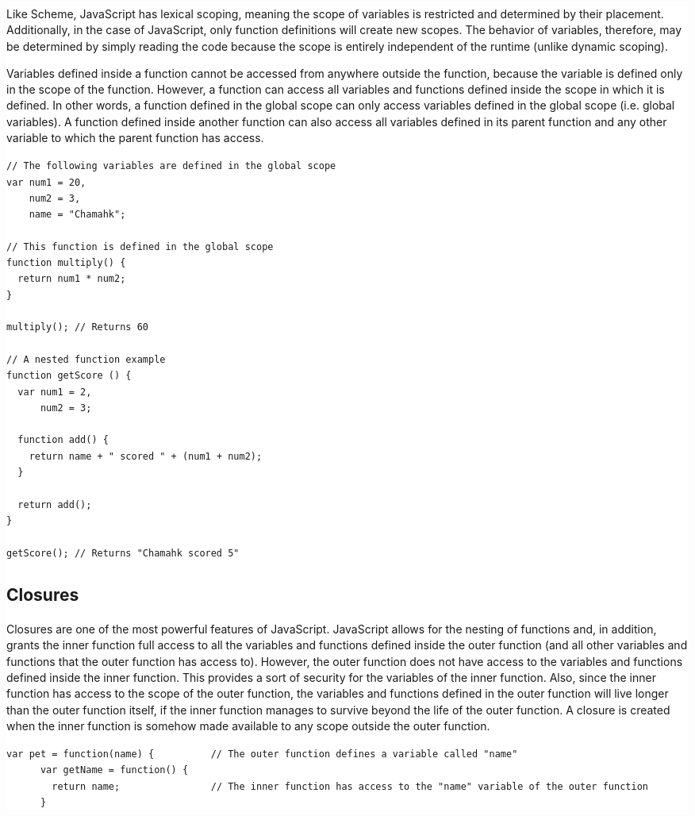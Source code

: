 Like Scheme, JavaScript has lexical scoping, meaning the scope of variables is restricted and determined by their placement. Additionally, in the case of JavaScript, only function definitions will create new scopes. The behavior of variables, therefore, may be determined by simply reading the code because the scope is entirely independent of the runtime (unlike dynamic scoping).

Variables defined inside a function cannot be accessed from anywhere outside the function, because the variable is defined only in the scope of the function. However, a function can access all variables and functions defined inside the scope in which it is defined. In other words, a function defined in the global scope can only access variables defined in the global scope (i.e. global variables). A function defined inside another function can also access all variables defined in its parent function and any other variable to which the parent function has access.

    // The following variables are defined in the global scope
    var num1 = 20,
        num2 = 3,
        name = "Chamahk";

    // This function is defined in the global scope
    function multiply() {
      return num1 * num2;
    }

    multiply(); // Returns 60

    // A nested function example
    function getScore () {
      var num1 = 2,
          num2 = 3;

      function add() {
        return name + " scored " + (num1 + num2);
      }

      return add();
    }

    getScore(); // Returns "Chamahk scored 5"

## <span>Closures</span>

Closures are one of the most powerful features of JavaScript. JavaScript allows for the nesting of functions and, in addition, grants the inner function full access to all the variables and functions defined inside the outer function (and all other variables and functions that the outer function has access to). However, the outer function does not have access to the variables and functions defined inside the inner function. This provides a sort of security for the variables of the inner function. Also, since the inner function has access to the scope of the outer function, the variables and functions defined in the outer function will live longer than the outer function itself, if the inner function manages to survive beyond the life of the outer function. A closure is created when the inner function is somehow made available to any scope outside the outer function.

    var pet = function(name) {          // The outer function defines a variable called "name"
          var getName = function() {
            return name;                // The inner function has access to the "name" variable of the outer function
          }

